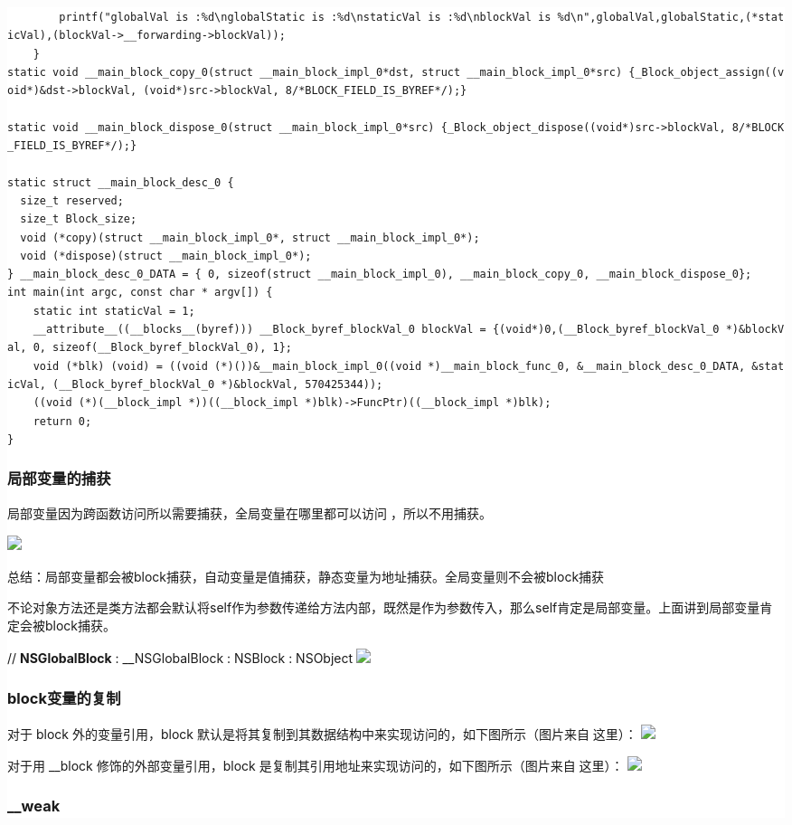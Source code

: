 ```objc
        printf("globalVal is :%d\nglobalStatic is :%d\nstaticVal is :%d\nblockVal is %d\n",globalVal,globalStatic,(*staticVal),(blockVal->__forwarding->blockVal));
    }
static void __main_block_copy_0(struct __main_block_impl_0*dst, struct __main_block_impl_0*src) {_Block_object_assign((void*)&dst->blockVal, (void*)src->blockVal, 8/*BLOCK_FIELD_IS_BYREF*/);}

static void __main_block_dispose_0(struct __main_block_impl_0*src) {_Block_object_dispose((void*)src->blockVal, 8/*BLOCK_FIELD_IS_BYREF*/);}

static struct __main_block_desc_0 {
  size_t reserved;
  size_t Block_size;
  void (*copy)(struct __main_block_impl_0*, struct __main_block_impl_0*);
  void (*dispose)(struct __main_block_impl_0*);
} __main_block_desc_0_DATA = { 0, sizeof(struct __main_block_impl_0), __main_block_copy_0, __main_block_dispose_0};
int main(int argc, const char * argv[]) {
    static int staticVal = 1;
    __attribute__((__blocks__(byref))) __Block_byref_blockVal_0 blockVal = {(void*)0,(__Block_byref_blockVal_0 *)&blockVal, 0, sizeof(__Block_byref_blockVal_0), 1};
    void (*blk) (void) = ((void (*)())&__main_block_impl_0((void *)__main_block_func_0, &__main_block_desc_0_DATA, &staticVal, (__Block_byref_blockVal_0 *)&blockVal, 570425344));
    ((void (*)(__block_impl *))((__block_impl *)blk)->FuncPtr)((__block_impl *)blk);
    return 0;
}
```


### 局部变量的捕获

局部变量因为跨函数访问所以需要捕获，全局变量在哪里都可以访问 ，所以不用捕获。

![](http://oc98nass3.bkt.clouddn.com/15342294438554.jpg)

总结：局部变量都会被block捕获，自动变量是值捕获，静态变量为地址捕获。全局变量则不会被block捕获

不论对象方法还是类方法都会默认将self作为参数传递给方法内部，既然是作为参数传入，那么self肯定是局部变量。上面讲到局部变量肯定会被block捕获。

// __NSGlobalBlock__ : __NSGlobalBlock : NSBlock : NSObject
![](http://oc98nass3.bkt.clouddn.com/15342314010039.jpg)

### block变量的复制

对于 block 外的变量引用，block 默认是将其复制到其数据结构中来实现访问的，如下图所示（图片来自 这里）：
![](http://oc98nass3.bkt.clouddn.com/15342438003584.jpg)

对于用 __block 修饰的外部变量引用，block 是复制其引用地址来实现访问的，如下图所示（图片来自 这里）：
![](http://oc98nass3.bkt.clouddn.com/15342438036044.jpg)

### __weak
